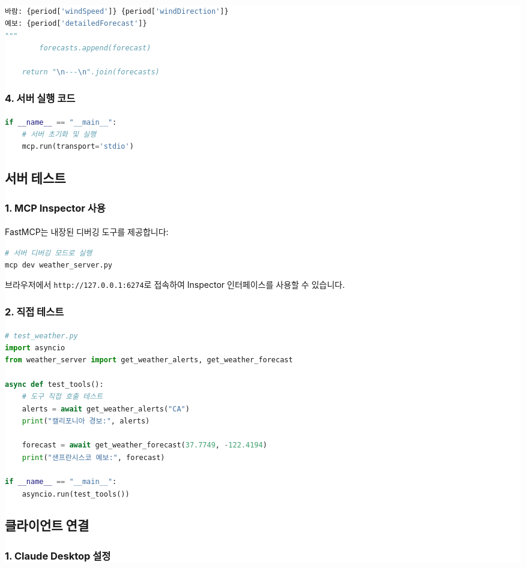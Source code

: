 ```python
바람: {period['windSpeed']} {period['windDirection']}
예보: {period['detailedForecast']}
"""
        forecasts.append(forecast)
    
    return "\n---\n".join(forecasts)
```

### 4. 서버 실행 코드

```python
if __name__ == "__main__":
    # 서버 초기화 및 실행
    mcp.run(transport='stdio')
```

## 서버 테스트

### 1. MCP Inspector 사용

FastMCP는 내장된 디버깅 도구를 제공합니다:

```bash
# 서버 디버깅 모드로 실행
mcp dev weather_server.py
```

브라우저에서 `http://127.0.0.1:6274`로 접속하여 Inspector 인터페이스를 사용할 수 있습니다.

### 2. 직접 테스트

```python
# test_weather.py
import asyncio
from weather_server import get_weather_alerts, get_weather_forecast

async def test_tools():
    # 도구 직접 호출 테스트
    alerts = await get_weather_alerts("CA")
    print("캘리포니아 경보:", alerts)
    
    forecast = await get_weather_forecast(37.7749, -122.4194)
    print("샌프란시스코 예보:", forecast)

if __name__ == "__main__":
    asyncio.run(test_tools())
```

## 클라이언트 연결

### 1. Claude Desktop 설정
